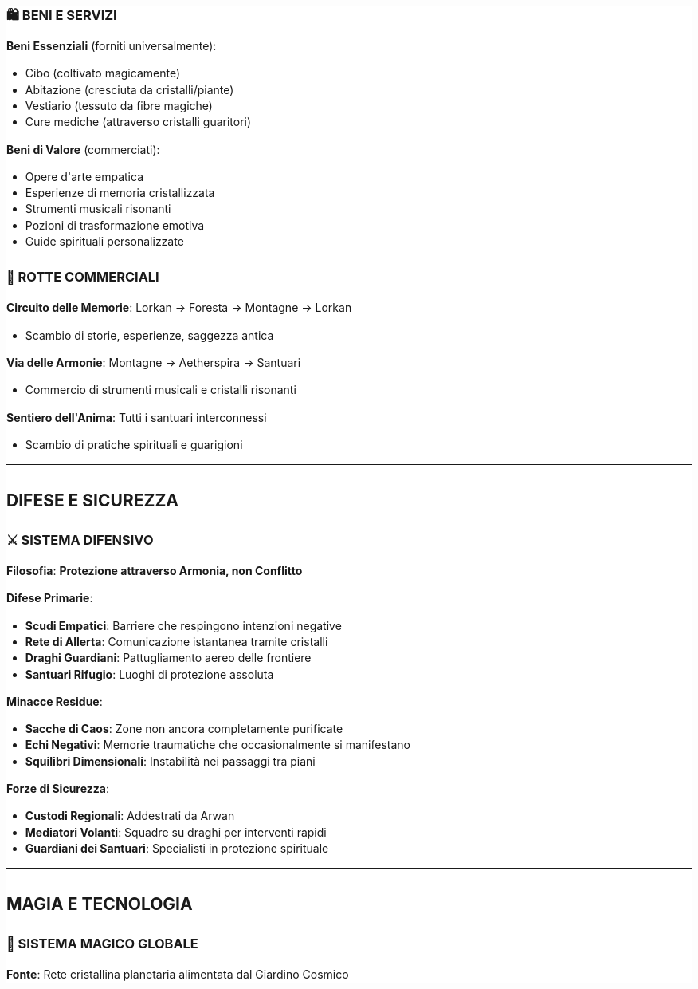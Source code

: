 ### 🛍️ BENI E SERVIZI

**Beni Essenziali** (forniti universalmente):
- Cibo (coltivato magicamente)
- Abitazione (cresciuta da cristalli/piante)
- Vestiario (tessuto da fibre magiche)
- Cure mediche (attraverso cristalli guaritori)

**Beni di Valore** (commerciati):
- Opere d'arte empatica
- Esperienze di memoria cristallizzata  
- Strumenti musicali risonanti
- Pozioni di trasformazione emotiva
- Guide spirituali personalizzate

### 🚛 ROTTE COMMERCIALI
**Circuito delle Memorie**: Lorkan → Foresta → Montagne → Lorkan
- Scambio di storie, esperienze, saggezza antica

**Via delle Armonie**: Montagne → Aetherspira → Santuari
- Commercio di strumenti musicali e cristalli risonanti

**Sentiero dell'Anima**: Tutti i santuari interconnessi
- Scambio di pratiche spirituali e guarigioni

---

## DIFESE E SICUREZZA

### ⚔️ SISTEMA DIFENSIVO
**Filosofia**: **Protezione attraverso Armonia, non Conflitto**

**Difese Primarie**:
- **Scudi Empatici**: Barriere che respingono intenzioni negative
- **Rete di Allerta**: Comunicazione istantanea tramite cristalli
- **Draghi Guardiani**: Pattugliamento aereo delle frontiere
- **Santuari Rifugio**: Luoghi di protezione assoluta

**Minacce Residue**:
- **Sacche di Caos**: Zone non ancora completamente purificate
- **Echi Negativi**: Memorie traumatiche che occasionalmente si manifestano
- **Squilibri Dimensionali**: Instabilità nei passaggi tra piani

**Forze di Sicurezza**:
- **Custodi Regionali**: Addestrati da Arwan
- **Mediatori Volanti**: Squadre su draghi per interventi rapidi
- **Guardiani dei Santuari**: Specialisti in protezione spirituale

---

## MAGIA E TECNOLOGIA

### 🔮 SISTEMA MAGICO GLOBALE
**Fonte**: Rete cristallina planetaria alimentata dal Giardino Cosmico
